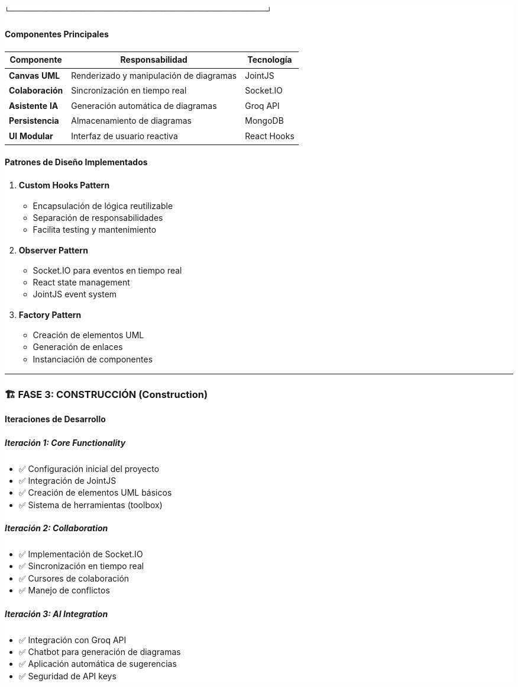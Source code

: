 ```
└─────────────────────────────────────────────────────────────┘
```

#### **Componentes Principales**

| Componente | Responsabilidad | Tecnología |
|------------|----------------|------------|
| **Canvas UML** | Renderizado y manipulación de diagramas | JointJS |
| **Colaboración** | Sincronización en tiempo real | Socket.IO |
| **Asistente IA** | Generación automática de diagramas | Groq API |
| **Persistencia** | Almacenamiento de diagramas | MongoDB |
| **UI Modular** | Interfaz de usuario reactiva | React Hooks |

#### **Patrones de Diseño Implementados**

1. **Custom Hooks Pattern**
   - Encapsulación de lógica reutilizable
   - Separación de responsabilidades
   - Facilita testing y mantenimiento

2. **Observer Pattern**
   - Socket.IO para eventos en tiempo real
   - React state management
   - JointJS event system

3. **Factory Pattern**
   - Creación de elementos UML
   - Generación de enlaces
   - Instanciación de componentes

---

### 🏗️ **FASE 3: CONSTRUCCIÓN (Construction)**

#### **Iteraciones de Desarrollo**

##### **Iteración 1: Core Functionality**
- ✅ Configuración inicial del proyecto
- ✅ Integración de JointJS
- ✅ Creación de elementos UML básicos
- ✅ Sistema de herramientas (toolbox)

##### **Iteración 2: Collaboration**
- ✅ Implementación de Socket.IO
- ✅ Sincronización en tiempo real
- ✅ Cursores de colaboración
- ✅ Manejo de conflictos

##### **Iteración 3: AI Integration**
- ✅ Integración con Groq API
- ✅ Chatbot para generación de diagramas
- ✅ Aplicación automática de sugerencias
- ✅ Seguridad de API keys
